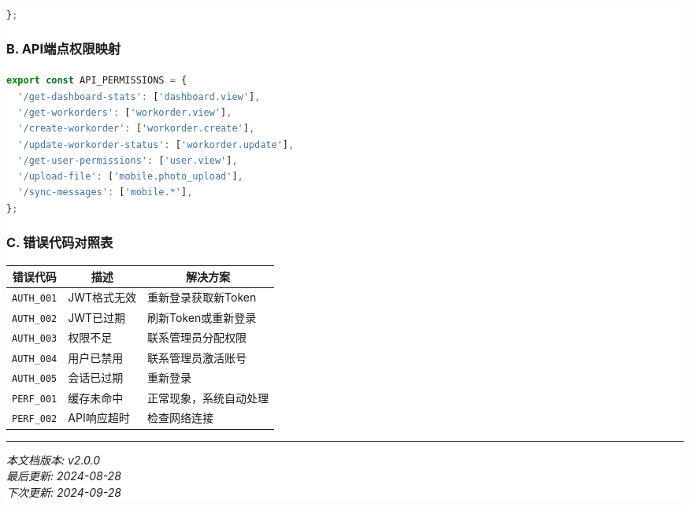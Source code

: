 ```typescript
};
```

### B. API端点权限映射

```typescript
export const API_PERMISSIONS = {
  '/get-dashboard-stats': ['dashboard.view'],
  '/get-workorders': ['workorder.view'],
  '/create-workorder': ['workorder.create'],
  '/update-workorder-status': ['workorder.update'],
  '/get-user-permissions': ['user.view'],
  '/upload-file': ['mobile.photo_upload'],
  '/sync-messages': ['mobile.*'],
};
```

### C. 错误代码对照表

| 错误代码 | 描述 | 解决方案 |
|----------|------|----------|
| `AUTH_001` | JWT格式无效 | 重新登录获取新Token |
| `AUTH_002` | JWT已过期 | 刷新Token或重新登录 |  
| `AUTH_003` | 权限不足 | 联系管理员分配权限 |
| `AUTH_004` | 用户已禁用 | 联系管理员激活账号 |
| `AUTH_005` | 会话已过期 | 重新登录 |
| `PERF_001` | 缓存未命中 | 正常现象，系统自动处理 |
| `PERF_002` | API响应超时 | 检查网络连接 |

---

*本文档版本: v2.0.0*  
*最后更新: 2024-08-28*  
*下次更新: 2024-09-28*